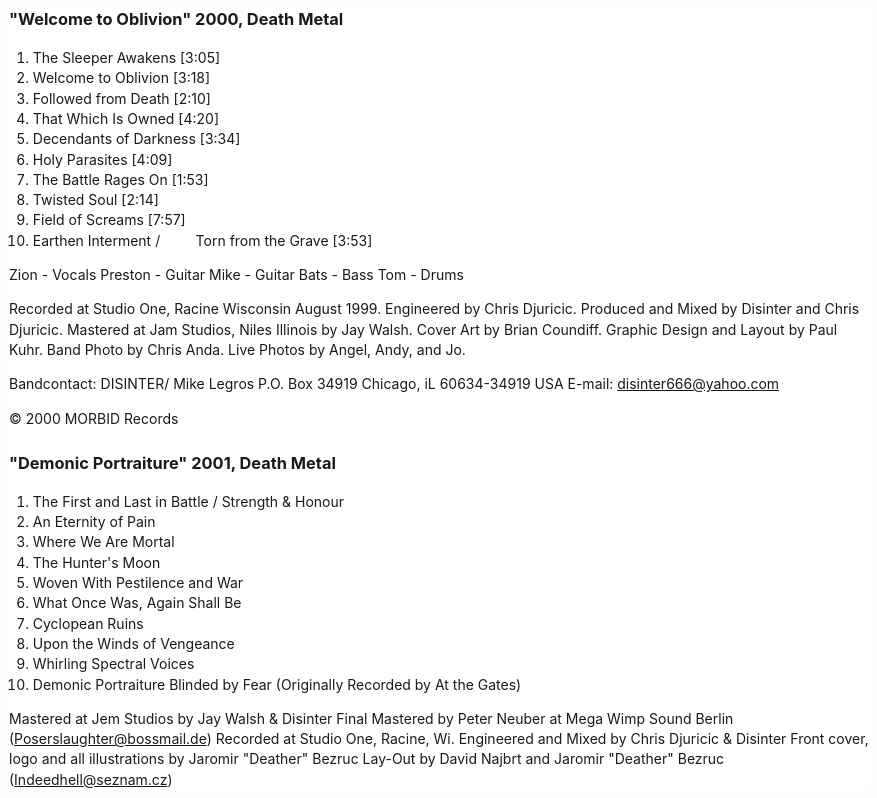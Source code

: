 ### "Welcome to Oblivion" 2000, Death Metal

01. The Sleeper Awakens [3:05]
02. Welcome to Oblivion [3:18]
03. Followed from Death [2:10]
04. That Which Is Owned [4:20]
05. Decendants of Darkness [3:34]
06. Holy Parasites [4:09]
07. The Battle Rages On [1:53]
08. Twisted Soul [2:14]
09. Field of Screams [7:57]
10. Earthen Interment /
&nbsp;&nbsp;&nbsp;&nbsp;&nbsp;&nbsp;&nbsp;&nbsp;Torn from the Grave [3:53]


Zion - Vocals
Preston - Guitar
Mike - Guitar
Bats - Bass
Tom - Drums

Recorded at Studio One, Racine Wisconsin August 1999.
Engineered by Chris Djuricic.
Produced and Mixed by Disinter and Chris Djuricic.
Mastered at Jam Studios, Niles Illinois by Jay Walsh.
Cover Art by Brian Coundiff.
Graphic Design and Layout by Paul Kuhr.
Band Photo by Chris Anda.
Live Photos by Angel, Andy, and Jo.

Bandcontact:
DISINTER/ Mike Legros
P.O. Box 34919
Chicago, iL 60634-34919 USA
E-mail: disinter666@yahoo.com

&copy; 2000 MORBID Records

### "Demonic Portraiture" 2001, Death Metal

1. The First and Last in Battle / Strength & Honour
2. An Eternity of Pain
3. Where We Are Mortal
4. The Hunter's Moon
5. Woven With Pestilence and War
6. What Once Was, Again Shall Be
7. Cyclopean Ruins
8. Upon the Winds of Vengeance
9. Whirling Spectral Voices
10. Demonic Portraiture Blinded by Fear
	(Originally Recorded by At the Gates)


Mastered at Jem Studios by Jay Walsh & Disinter
Final Mastered by Peter Neuber
at Mega Wimp Sound Berlin (Poserslaughter@bossmail.de)
Recorded at Studio One, Racine, Wi.
Engineered and Mixed by Chris Djuricic & Disinter
Front cover, logo and all illustrations by Jaromir "Deather" Bezruc
Lay-Out by David Najbrt and Jaromir "Deather" Bezruc (Indeedhell@seznam.cz)
